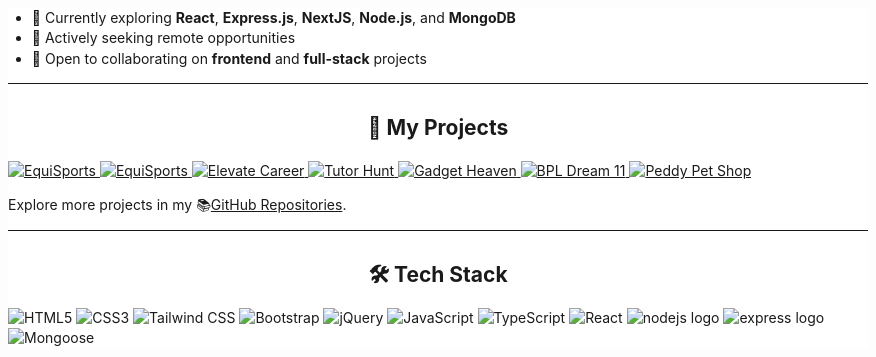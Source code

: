 - 🌱 Currently exploring **React**,  **Express.js**,  **NextJS**, **Node.js**, and **MongoDB**
- 💼 Actively seeking remote opportunities  
- 🤝 Open to collaborating on **frontend** and **full-stack** projects  
 
---

<h2 align="center">🚀 My Projects</h2>

<p align="left">

<a href="https://swift-parcel-4a623.web.app/" target="_blank"> 
    <img src="https://img.shields.io/badge/📦%20Swift%20Parcel-%230078D7.svg?style=for-the-badge&logoColor=white" alt="EquiSports"> 
</a>

<a href="https://equi-sports-414e7.web.app/" target="_blank"> 
    <img src="https://img.shields.io/badge/⚽%20Equi%20Sports-%234B3621.svg?style=for-the-badge&logoColor=white" alt="EquiSports"> 
</a>

<a href="https://elevate-career.web.app/" target="_blank"> 
    <img src="https://img.shields.io/badge/🧰Elevate%20Career-%237B61D1.svg?style=for-the-badge&logo=news&logoColor=white" alt="Elevate Career"> 
</a>

<a href="https://tutor-hunt-b92c2.web.app/" target="_blank"> 
    <img src="https://img.shields.io/badge/👩‍🏫Tutor%20Hunt-%23F77F00.svg?style=for-the-badge&logo=news&logoColor=white" alt="Tutor Hunt"> 
</a>

<a href="https://b10a8-react-gadget-heaven.surge.sh/" target="_blank"> 
    <img src="https://img.shields.io/badge/Gadget%20Heaven-%238C5A8D.svg?style=for-the-badge&logo=shopify&logoColor=white" alt="Gadget Heaven"> 
</a>

<a href="https://b10a7-react-bpl-dream11.surge.sh/" target="_blank"> 
    <img src="https://img.shields.io/badge/🏏%20BPL%20Dream%2011-%230077B5.svg?style=for-the-badge&logoColor=white" alt="BPL Dream 11"> 
</a>

<a href="https://peddy-b10a6.surge.sh/" target="_blank">
    <img src="https://img.shields.io/badge/🐾%20Peddy%20Pet%20Shop-%234CAF50.svg?style=for-the-badge&logoColor=white" alt="Peddy Pet Shop" />
</a>

</p>

 Explore more projects in my 📚[GitHub Repositories](https://github.com/rownakabdullahomi?tab=repositories).

---


<h2 align="center">🛠️ Tech Stack</h2>

<p align="left"> 
  <img src="https://cdn.jsdelivr.net/gh/devicons/devicon/icons/html5/html5-original.svg" alt="HTML5" width="40" height="40"/>
  <img src="https://cdn.jsdelivr.net/gh/devicons/devicon/icons/css3/css3-original.svg" alt="CSS3" width="40" height="40"/>
  <img src="https://upload.wikimedia.org/wikipedia/commons/thumb/d/d5/Tailwind_CSS_Logo.svg/2560px-Tailwind_CSS_Logo.svg.png" alt="Tailwind CSS" width="70" height="40"/>
  <img src="https://upload.wikimedia.org/wikipedia/commons/thumb/b/b2/Bootstrap_logo.svg/2560px-Bootstrap_logo.svg.png" alt="Bootstrap" width="50" height="40"/>
  <img src="https://cdn.jsdelivr.net/gh/devicons/devicon/icons/jquery/jquery-original.svg" alt="jQuery" width="40" height="40"/>
  <img src="https://cdn.jsdelivr.net/gh/devicons/devicon/icons/javascript/javascript-original.svg" alt="JavaScript" width="40" height="40"/>
  <img src="https://cdn.jsdelivr.net/gh/devicons/devicon/icons/typescript/typescript-original.svg" alt="TypeScript" width="40" height="40"/>
  <img src="https://cdn.jsdelivr.net/gh/devicons/devicon/icons/react/react-original.svg" alt="React" width="40" height="40"/>
  <img src="https://skillicons.dev/icons?i=nodejs" width="40" height="40" alt="nodejs logo"  />
  <img src="https://skillicons.dev/icons?i=express" width="40" height="40" alt="express logo"  />
  <img src="https://raw.githubusercontent.com/mongodb-js/mongoose/master/docs/images/mongoose5_62x30_transparent.png" alt="Mongoose" width="40" height="40"/>
